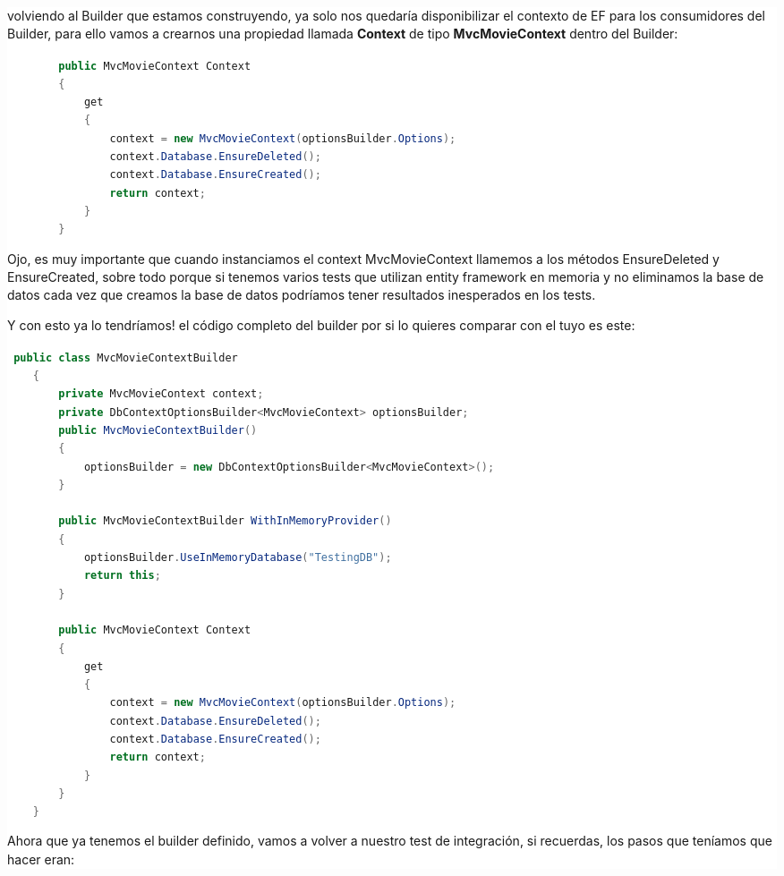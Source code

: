 volviendo al Builder que estamos construyendo, ya solo nos quedaría disponibilizar el contexto de EF para los consumidores del Builder, para ello vamos a crearnos una propiedad llamada **Context** de tipo **MvcMovieContext** dentro del Builder:

````csharp
        public MvcMovieContext Context
        {
            get
            {
                context = new MvcMovieContext(optionsBuilder.Options);
                context.Database.EnsureDeleted();
                context.Database.EnsureCreated();                                
                return context;
            }
        }
````
Ojo, es muy importante que cuando instanciamos el context MvcMovieContext llamemos a los métodos EnsureDeleted y EnsureCreated, sobre todo porque si tenemos varios tests que utilizan entity framework en memoria y no eliminamos la base de datos cada vez que creamos la base de datos podríamos tener resultados inesperados en los tests.

Y con esto ya lo tendríamos! el código completo del builder por si lo quieres comparar con el tuyo es este:

````csharp
 public class MvcMovieContextBuilder
    {
        private MvcMovieContext context;
        private DbContextOptionsBuilder<MvcMovieContext> optionsBuilder;
        public MvcMovieContextBuilder()
        {
            optionsBuilder = new DbContextOptionsBuilder<MvcMovieContext>();
        }
        
        public MvcMovieContextBuilder WithInMemoryProvider()
        {
            optionsBuilder.UseInMemoryDatabase("TestingDB");
            return this;
        }

        public MvcMovieContext Context
        {
            get
            {
                context = new MvcMovieContext(optionsBuilder.Options);
                context.Database.EnsureDeleted();
                context.Database.EnsureCreated();
                return context;
            }
        }
    }
````
Ahora que ya tenemos el builder definido, vamos a volver a nuestro test de integración, si recuerdas, los pasos que teníamos que hacer eran:
